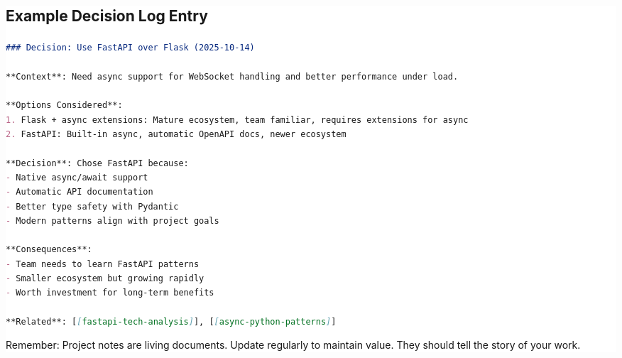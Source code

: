 ## Example Decision Log Entry

```markdown
### Decision: Use FastAPI over Flask (2025-10-14)

**Context**: Need async support for WebSocket handling and better performance under load.

**Options Considered**:
1. Flask + async extensions: Mature ecosystem, team familiar, requires extensions for async
2. FastAPI: Built-in async, automatic OpenAPI docs, newer ecosystem

**Decision**: Chose FastAPI because:
- Native async/await support
- Automatic API documentation
- Better type safety with Pydantic
- Modern patterns align with project goals

**Consequences**:
- Team needs to learn FastAPI patterns
- Smaller ecosystem but growing rapidly
- Worth investment for long-term benefits

**Related**: [[fastapi-tech-analysis]], [[async-python-patterns]]
```

Remember: Project notes are living documents. Update regularly to maintain value. They should tell the story of your work.
